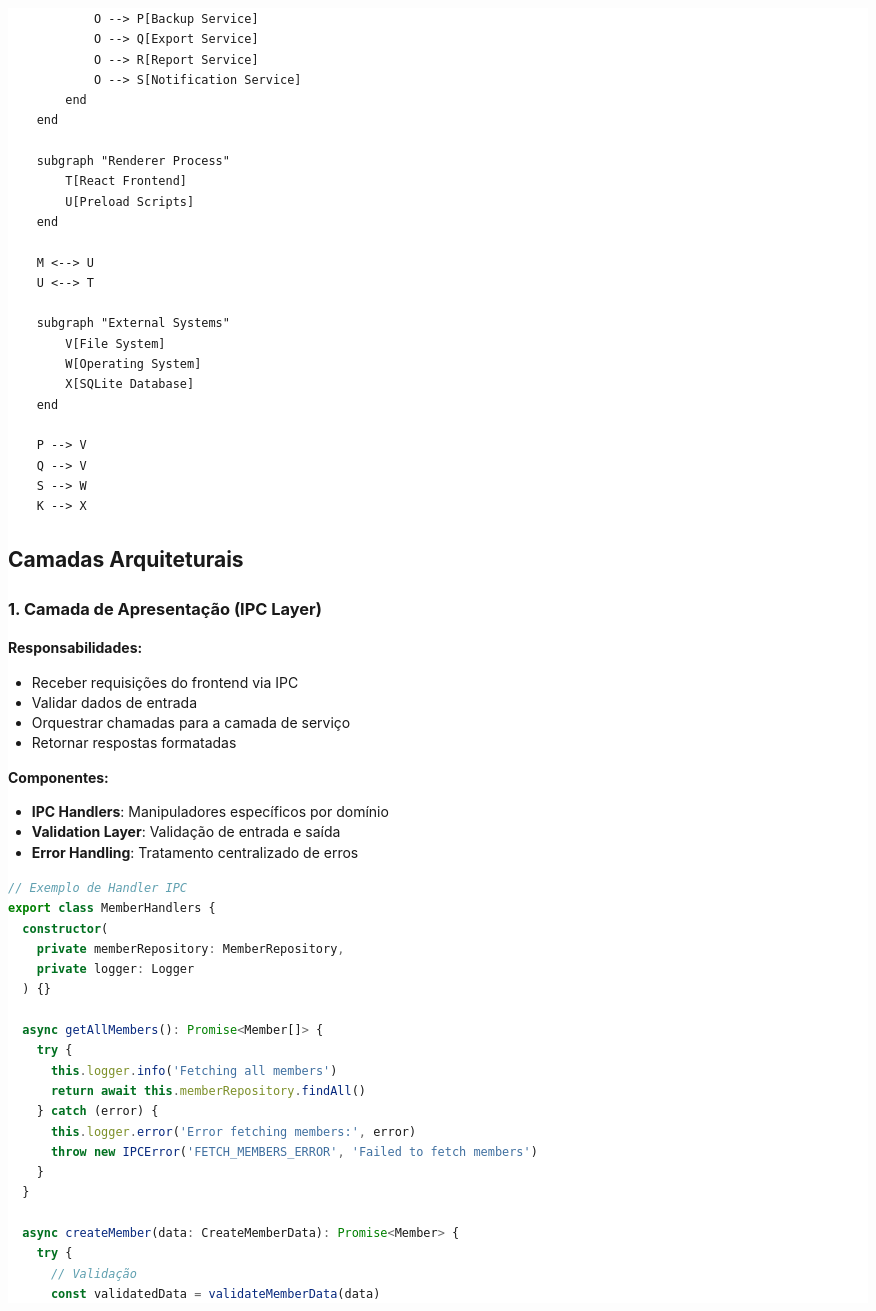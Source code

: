 ```mermaid
            O --> P[Backup Service]
            O --> Q[Export Service]
            O --> R[Report Service]
            O --> S[Notification Service]
        end
    end
    
    subgraph "Renderer Process"
        T[React Frontend]
        U[Preload Scripts]
    end
    
    M <--> U
    U <--> T
    
    subgraph "External Systems"
        V[File System]
        W[Operating System]
        X[SQLite Database]
    end
    
    P --> V
    Q --> V
    S --> W
    K --> X
```

## Camadas Arquiteturais

### 1. **Camada de Apresentação (IPC Layer)**

**Responsabilidades:**
- Receber requisições do frontend via IPC
- Validar dados de entrada
- Orquestrar chamadas para a camada de serviço
- Retornar respostas formatadas

**Componentes:**
- **IPC Handlers**: Manipuladores específicos por domínio
- **Validation Layer**: Validação de entrada e saída
- **Error Handling**: Tratamento centralizado de erros

```typescript
// Exemplo de Handler IPC
export class MemberHandlers {
  constructor(
    private memberRepository: MemberRepository,
    private logger: Logger
  ) {}

  async getAllMembers(): Promise<Member[]> {
    try {
      this.logger.info('Fetching all members')
      return await this.memberRepository.findAll()
    } catch (error) {
      this.logger.error('Error fetching members:', error)
      throw new IPCError('FETCH_MEMBERS_ERROR', 'Failed to fetch members')
    }
  }

  async createMember(data: CreateMemberData): Promise<Member> {
    try {
      // Validação
      const validatedData = validateMemberData(data)
```